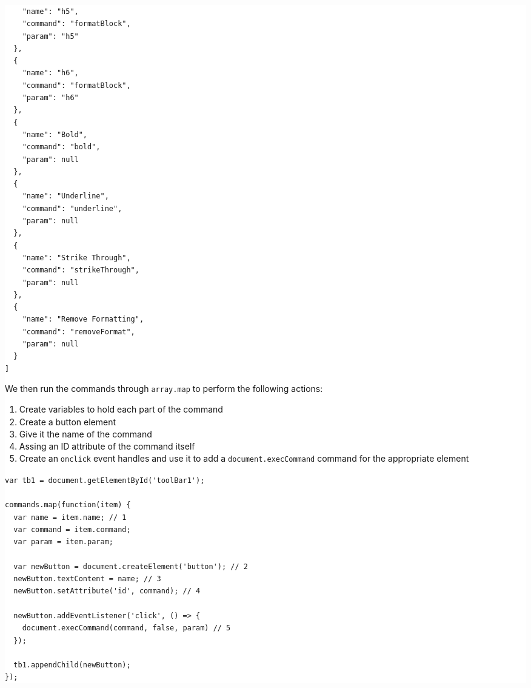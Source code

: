 ```language-javascript
    "name": "h5",
    "command": "formatBlock",
    "param": "h5"
  },
  {
    "name": "h6",
    "command": "formatBlock",
    "param": "h6"
  },
  {
    "name": "Bold",
    "command": "bold",
    "param": null
  },
  {
    "name": "Underline",
    "command": "underline",
    "param": null
  },
  {
    "name": "Strike Through",
    "command": "strikeThrough",
    "param": null
  },
  {
    "name": "Remove Formatting",
    "command": "removeFormat",
    "param": null
  }
]
```

We then run the commands through `array.map` to perform the following actions:

1. Create variables to hold each part of the command
2. Create a button element
3. Give it the name of the command 
4. Assing an ID attribute of the command itself
5. Create an `onclick` event handles and use it to add a `document.execCommand` command for the appropriate element

```language-javascript
var tb1 = document.getElementById('toolBar1');

commands.map(function(item) {
  var name = item.name; // 1
  var command = item.command;
  var param = item.param;

  var newButton = document.createElement('button'); // 2
  newButton.textContent = name; // 3
  newButton.setAttribute('id', command); // 4

  newButton.addEventListener('click', () => {
    document.execCommand(command, false, param) // 5
  });

  tb1.appendChild(newButton);
});
```
